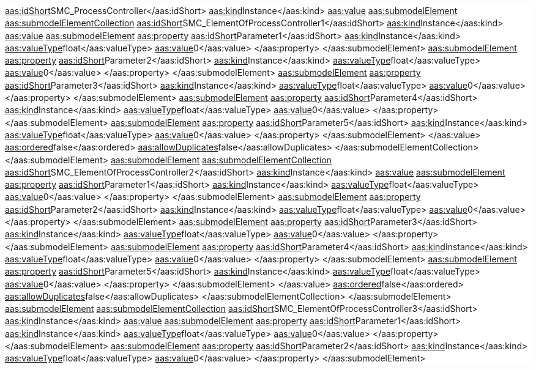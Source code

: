 <aas:idShort>SMC_ProcessController</aas:idShort>             <aas:kind>Instance</aas:kind>             <aas:value>               <aas:submodelElement>                 <aas:submodelElementCollection>                   <aas:idShort>SMC_ElementOfProcessController1</aas:idShort>                   <aas:kind>Instance</aas:kind>                   <aas:value>                     <aas:submodelElement>                       <aas:property>                         <aas:idShort>Parameter1</aas:idShort>                         <aas:kind>Instance</aas:kind>                         <aas:valueType>float</aas:valueType>                         <aas:value>0</aas:value>                       </aas:property>                     </aas:submodelElement>                     <aas:submodelElement>                       <aas:property>                         <aas:idShort>Parameter2</aas:idShort>                         <aas:kind>Instance</aas:kind>                         <aas:valueType>float</aas:valueType>                         <aas:value>0</aas:value>                       </aas:property>                     </aas:submodelElement>                     <aas:submodelElement>                       <aas:property>                         <aas:idShort>Parameter3</aas:idShort>                         <aas:kind>Instance</aas:kind>                         <aas:valueType>float</aas:valueType>                         <aas:value>0</aas:value>                       </aas:property>                     </aas:submodelElement>                     <aas:submodelElement>                       <aas:property>                         <aas:idShort>Parameter4</aas:idShort>                         <aas:kind>Instance</aas:kind>                         <aas:valueType>float</aas:valueType>                         <aas:value>0</aas:value>                       </aas:property>                     </aas:submodelElement>                     <aas:submodelElement>                       <aas:property>                         <aas:idShort>Parameter5</aas:idShort>                         <aas:kind>Instance</aas:kind>                         <aas:valueType>float</aas:valueType>                         <aas:value>0</aas:value>                       </aas:property>                     </aas:submodelElement>                   </aas:value>                   <aas:ordered>false</aas:ordered>                   <aas:allowDuplicates>false</aas:allowDuplicates>                 </aas:submodelElementCollection>               </aas:submodelElement>               <aas:submodelElement>                 <aas:submodelElementCollection>                   <aas:idShort>SMC_ElementOfProcessController2</aas:idShort>                   <aas:kind>Instance</aas:kind>                   <aas:value>                     <aas:submodelElement>                       <aas:property>                         <aas:idShort>Parameter1</aas:idShort>                         <aas:kind>Instance</aas:kind>                         <aas:valueType>float</aas:valueType>                         <aas:value>0</aas:value>                       </aas:property>                     </aas:submodelElement>                     <aas:submodelElement>                       <aas:property>                         <aas:idShort>Parameter2</aas:idShort>                         <aas:kind>Instance</aas:kind>                         <aas:valueType>float</aas:valueType>                         <aas:value>0</aas:value>                       </aas:property>                     </aas:submodelElement>                     <aas:submodelElement>                       <aas:property>                         <aas:idShort>Parameter3</aas:idShort>                         <aas:kind>Instance</aas:kind>                         <aas:valueType>float</aas:valueType>                         <aas:value>0</aas:value>                       </aas:property>                     </aas:submodelElement>                     <aas:submodelElement>                       <aas:property>                         <aas:idShort>Parameter4</aas:idShort>                         <aas:kind>Instance</aas:kind>                         <aas:valueType>float</aas:valueType>                         <aas:value>0</aas:value>                       </aas:property>                     </aas:submodelElement>                     <aas:submodelElement>                       <aas:property>                         <aas:idShort>Parameter5</aas:idShort>                         <aas:kind>Instance</aas:kind>                         <aas:valueType>float</aas:valueType>                         <aas:value>0</aas:value>                       </aas:property>                     </aas:submodelElement>                   </aas:value>                   <aas:ordered>false</aas:ordered>                   <aas:allowDuplicates>false</aas:allowDuplicates>                 </aas:submodelElementCollection>               </aas:submodelElement>               <aas:submodelElement>                 <aas:submodelElementCollection>                   <aas:idShort>SMC_ElementOfProcessController3</aas:idShort>                   <aas:kind>Instance</aas:kind>                   <aas:value>                     <aas:submodelElement>                       <aas:property>                         <aas:idShort>Parameter1</aas:idShort>                         <aas:kind>Instance</aas:kind>                         <aas:valueType>float</aas:valueType>                         <aas:value>0</aas:value>                       </aas:property>                     </aas:submodelElement>                     <aas:submodelElement>                       <aas:property>                         <aas:idShort>Parameter2</aas:idShort>                         <aas:kind>Instance</aas:kind>                         <aas:valueType>float</aas:valueType>                         <aas:value>0</aas:value>                       </aas:property>                     </aas:submodelElement>